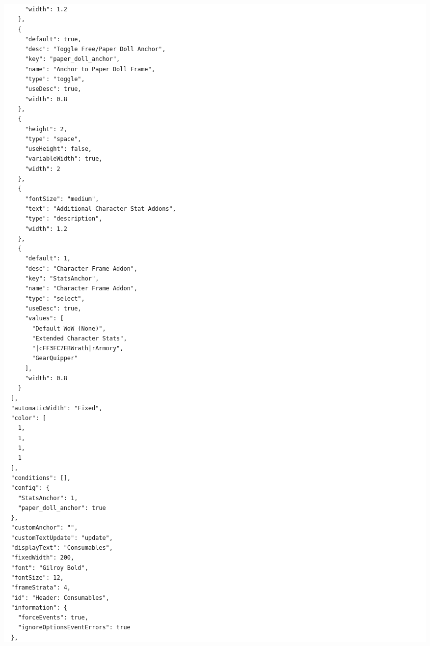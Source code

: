           "width": 1.2
        },
        {
          "default": true,
          "desc": "Toggle Free/Paper Doll Anchor",
          "key": "paper_doll_anchor",
          "name": "Anchor to Paper Doll Frame",
          "type": "toggle",
          "useDesc": true,
          "width": 0.8
        },
        {
          "height": 2,
          "type": "space",
          "useHeight": false,
          "variableWidth": true,
          "width": 2
        },
        {
          "fontSize": "medium",
          "text": "Additional Character Stat Addons",
          "type": "description",
          "width": 1.2
        },
        {
          "default": 1,
          "desc": "Character Frame Addon",
          "key": "StatsAnchor",
          "name": "Character Frame Addon",
          "type": "select",
          "useDesc": true,
          "values": [
            "Default WoW (None)",
            "Extended Character Stats",
            "|cFF3FC7EBWrath|rArmory",
            "GearQuipper"
          ],
          "width": 0.8
        }
      ],
      "automaticWidth": "Fixed",
      "color": [
        1,
        1,
        1,
        1
      ],
      "conditions": [],
      "config": {
        "StatsAnchor": 1,
        "paper_doll_anchor": true
      },
      "customAnchor": "",
      "customTextUpdate": "update",
      "displayText": "Consumables",
      "fixedWidth": 200,
      "font": "Gilroy Bold",
      "fontSize": 12,
      "frameStrata": 4,
      "id": "Header: Consumables",
      "information": {
        "forceEvents": true,
        "ignoreOptionsEventErrors": true
      },